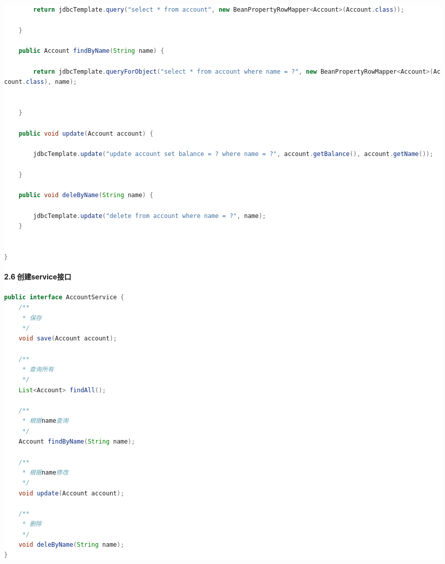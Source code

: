 ```java
        return jdbcTemplate.query("select * from account", new BeanPropertyRowMapper<Account>(Account.class));

    }

    public Account findByName(String name) {

        return jdbcTemplate.queryForObject("select * from account where name = ?", new BeanPropertyRowMapper<Account>(Account.class), name);


    }

    public void update(Account account) {

        jdbcTemplate.update("update account set balance = ? where name = ?", account.getBalance(), account.getName());

    }

    public void deleByName(String name) {

        jdbcTemplate.update("delete from account where name = ?", name);
    }


}
```

 

#### 2.6 创建service接口

```java
public interface AccountService {
    /**
     * 保存
     */
    void save(Account account);

    /**
     * 查询所有
     */
    List<Account> findAll();

    /**
     * 根据name查询
     */
    Account findByName(String name);

    /**
     * 根据name修改
     */
    void update(Account account);

    /**
     * 删除
     */
    void deleByName(String name);
}
```
